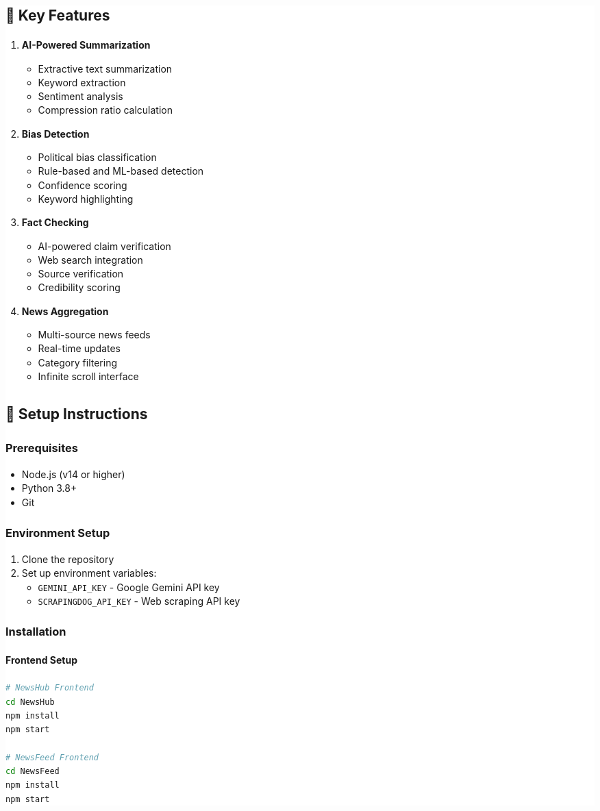 ## 🎯 Key Features

1. **AI-Powered Summarization**
   - Extractive text summarization
   - Keyword extraction
   - Sentiment analysis
   - Compression ratio calculation

2. **Bias Detection**
   - Political bias classification
   - Rule-based and ML-based detection
   - Confidence scoring
   - Keyword highlighting

3. **Fact Checking**
   - AI-powered claim verification
   - Web search integration
   - Source verification
   - Credibility scoring

4. **News Aggregation**
   - Multi-source news feeds
   - Real-time updates
   - Category filtering
   - Infinite scroll interface

## 🚀 Setup Instructions

### Prerequisites
- Node.js (v14 or higher)
- Python 3.8+
- Git

### Environment Setup
1. Clone the repository
2. Set up environment variables:
   - `GEMINI_API_KEY` - Google Gemini API key
   - `SCRAPINGDOG_API_KEY` - Web scraping API key

### Installation

#### Frontend Setup
```bash
# NewsHub Frontend
cd NewsHub
npm install
npm start

# NewsFeed Frontend
cd NewsFeed
npm install
npm start
```
